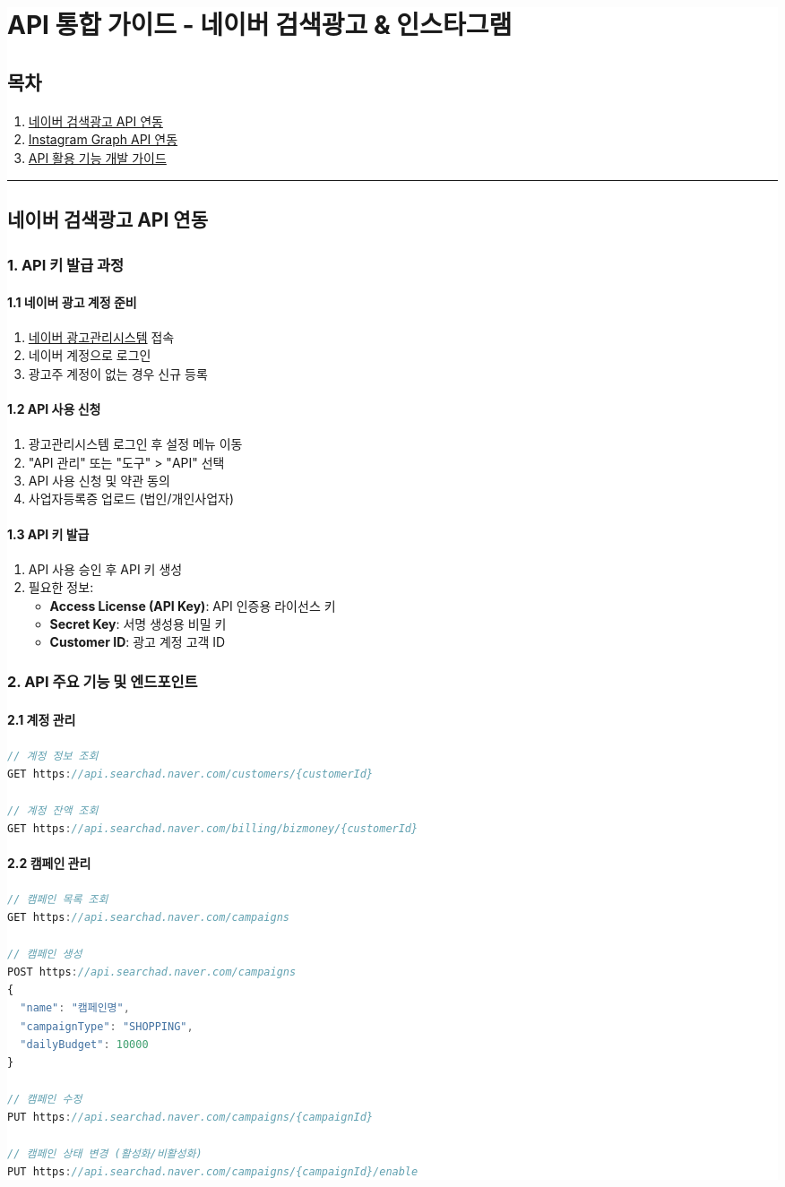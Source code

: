 # API 통합 가이드 - 네이버 검색광고 & 인스타그램

## 목차
1. [네이버 검색광고 API 연동](#네이버-검색광고-api-연동)
2. [Instagram Graph API 연동](#instagram-graph-api-연동)
3. [API 활용 기능 개발 가이드](#api-활용-기능-개발-가이드)

---

## 네이버 검색광고 API 연동

### 1. API 키 발급 과정

#### 1.1 네이버 광고 계정 준비
1. [네이버 광고관리시스템](https://manage.searchad.naver.com) 접속
2. 네이버 계정으로 로그인
3. 광고주 계정이 없는 경우 신규 등록

#### 1.2 API 사용 신청
1. 광고관리시스템 로그인 후 설정 메뉴 이동
2. "API 관리" 또는 "도구" > "API" 선택
3. API 사용 신청 및 약관 동의
4. 사업자등록증 업로드 (법인/개인사업자)

#### 1.3 API 키 발급
1. API 사용 승인 후 API 키 생성
2. 필요한 정보:
   - **Access License (API Key)**: API 인증용 라이선스 키
   - **Secret Key**: 서명 생성용 비밀 키
   - **Customer ID**: 광고 계정 고객 ID

### 2. API 주요 기능 및 엔드포인트

#### 2.1 계정 관리
```javascript
// 계정 정보 조회
GET https://api.searchad.naver.com/customers/{customerId}

// 계정 잔액 조회
GET https://api.searchad.naver.com/billing/bizmoney/{customerId}
```

#### 2.2 캠페인 관리
```javascript
// 캠페인 목록 조회
GET https://api.searchad.naver.com/campaigns

// 캠페인 생성
POST https://api.searchad.naver.com/campaigns
{
  "name": "캠페인명",
  "campaignType": "SHOPPING",
  "dailyBudget": 10000
}

// 캠페인 수정
PUT https://api.searchad.naver.com/campaigns/{campaignId}

// 캠페인 상태 변경 (활성화/비활성화)
PUT https://api.searchad.naver.com/campaigns/{campaignId}/enable
```
